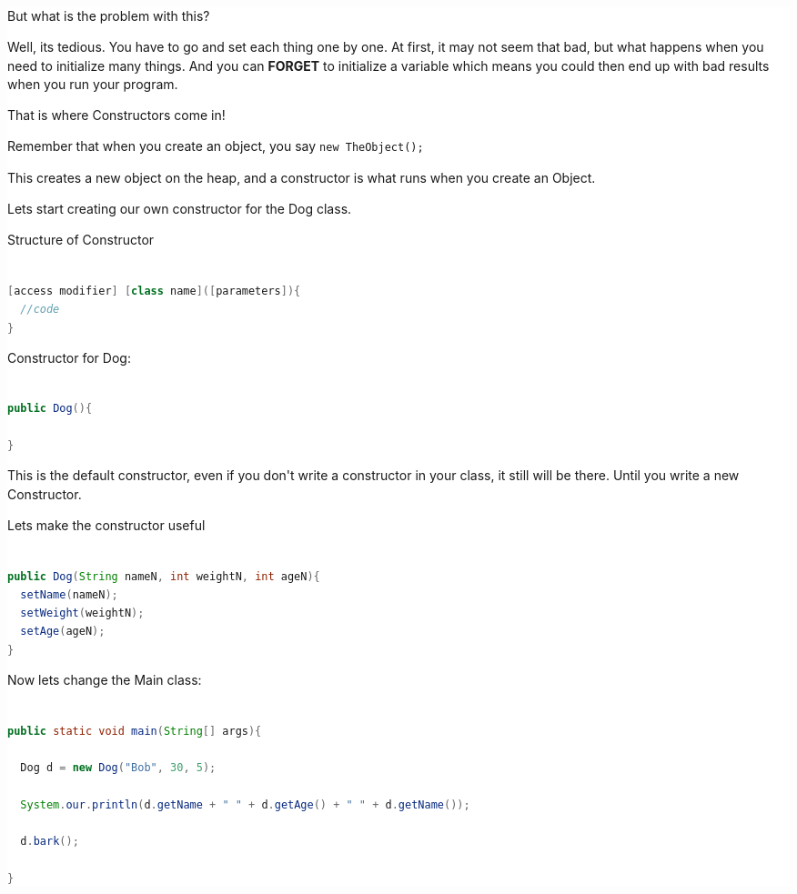 But what is the problem with this? 

Well, its tedious. You have to go and set each thing one by one. At first, it may not seem that bad, but what happens when you need to initialize many things. And you can **FORGET** to initialize a variable which means you could then end up with bad results when you run your program.

That is where Constructors come in!

Remember that when you create an object, you say `new TheObject();`

This creates a new object on the heap, and a constructor is what runs when you create an Object.

Lets start creating our own constructor for the Dog class.

Structure of Constructor

```java

[access modifier] [class name]([parameters]){
  //code
}

```

Constructor for Dog:

```java

public Dog(){
  
}

```

This is the default constructor, even if you don't write a constructor in your class, it still will be there. Until you write a new Constructor.

Lets make the constructor useful

```java

public Dog(String nameN, int weightN, int ageN){
  setName(nameN);
  setWeight(weightN);
  setAge(ageN);
}

```

Now lets change the Main class:

```java

public static void main(String[] args){

  Dog d = new Dog("Bob", 30, 5);

  System.our.println(d.getName + " " + d.getAge() + " " + d.getName());

  d.bark();

} 

```
